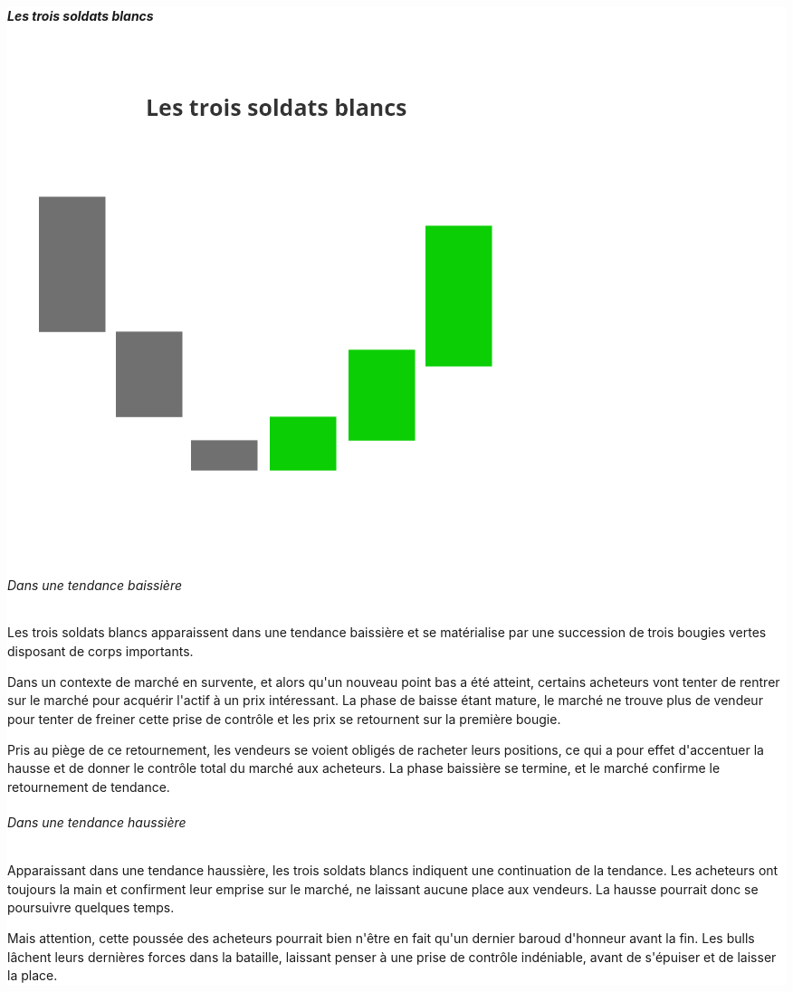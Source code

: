 ##### Les trois soldats blancs

![trois soldats blancs](./01_Candles/white_soldiers.png)

###### Dans une tendance baissière

Les trois soldats blancs apparaissent dans une tendance baissière et se matérialise par une succession de trois bougies vertes disposant de corps importants. 

Dans un contexte de marché en survente, et alors qu'un nouveau point bas a été atteint, certains acheteurs vont tenter de rentrer sur le marché pour acquérir l'actif à un prix intéressant. La phase de baisse étant mature, le marché ne trouve plus de vendeur pour tenter de freiner cette prise de contrôle et les prix se retournent sur la première bougie. 

Pris au piège de ce retournement, les vendeurs se voient obligés de racheter leurs positions, ce qui a pour effet d'accentuer la hausse et de donner le contrôle total du marché aux acheteurs. La phase baissière se termine, et le marché confirme le retournement de tendance. 

###### Dans une tendance haussière

Apparaissant dans une tendance haussière, les trois soldats blancs indiquent une continuation de la tendance. Les acheteurs ont toujours la main et confirment leur emprise sur le marché, ne laissant aucune place aux vendeurs. La hausse pourrait donc se poursuivre quelques temps. 

Mais attention, cette poussée des acheteurs pourrait bien n'être en fait qu'un dernier baroud d'honneur avant la fin. Les bulls lâchent leurs dernières forces dans la bataille, laissant penser à une prise de contrôle indéniable, avant de s'épuiser et de laisser la place.
